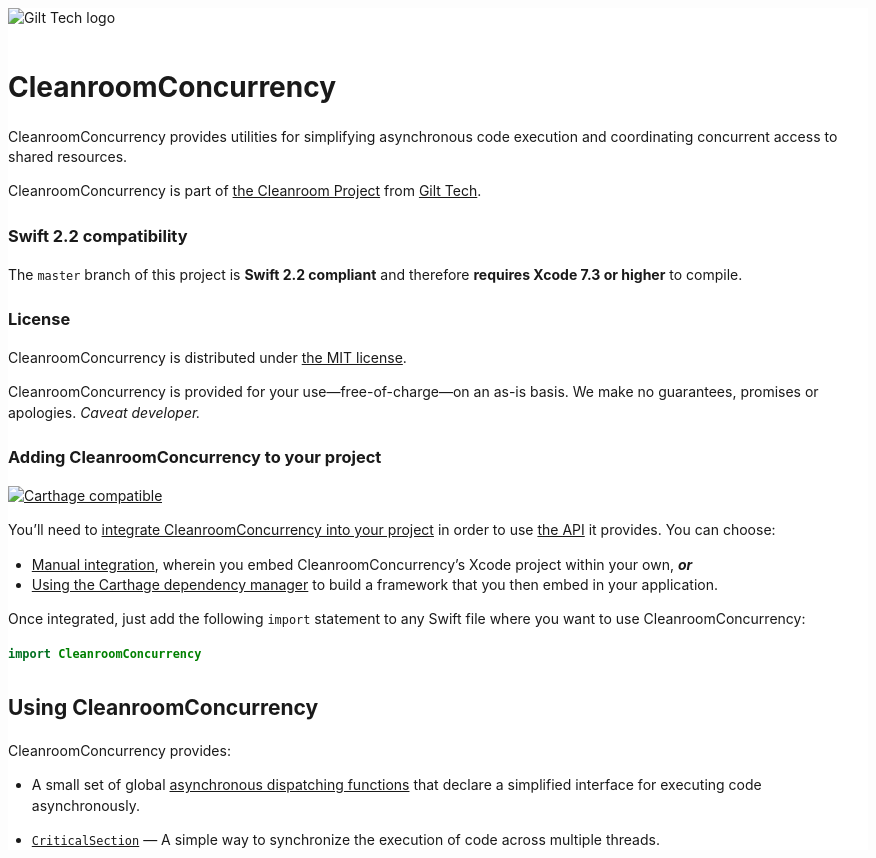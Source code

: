![Gilt Tech logo](https://raw.githubusercontent.com/gilt/Cleanroom/master/Assets/gilt-tech-logo.png)

# CleanroomConcurrency

CleanroomConcurrency provides utilities for simplifying asynchronous code execution and coordinating concurrent access to shared resources.

CleanroomConcurrency is part of [the Cleanroom Project](https://github.com/gilt/Cleanroom) from [Gilt Tech](http://tech.gilt.com).



### Swift 2.2 compatibility

The `master` branch of this project is **Swift 2.2 compliant** and therefore **requires Xcode 7.3 or higher** to compile.

### License

CleanroomConcurrency is distributed under [the MIT license](/blob/master/LICENSE).

CleanroomConcurrency is provided for your use—free-of-charge—on an as-is basis. We make no guarantees, promises or apologies. *Caveat developer.*


### Adding CleanroomConcurrency to your project

[![Carthage compatible](https://img.shields.io/badge/Carthage-compatible-4BC51D.svg?style=flat)](https://github.com/Carthage/Carthage)

You’ll need to [integrate CleanroomConcurrency into your project](https://github.com/emaloney/CleanroomConcurrency/blob/master/INTEGRATION.md) in order to use [the API](https://rawgit.com/emaloney/CleanroomConcurrency/master/Documentation/API/index.html) it provides. You can choose:

- [Manual integration](https://github.com/emaloney/CleanroomConcurrency/blob/master/INTEGRATION.md#manual-integration), wherein you embed CleanroomConcurrency’s Xcode project within your own, **_or_**
- [Using the Carthage dependency manager](https://github.com/emaloney/CleanroomConcurrency/blob/master/INTEGRATION.md#carthage-integration) to build a framework that you then embed in your application.

Once integrated, just add the following `import` statement to any Swift file where you want to use CleanroomConcurrency:

```swift
import CleanroomConcurrency
```

## Using CleanroomConcurrency

CleanroomConcurrency provides:

- A small set of global [asynchronous dispatching functions](#asyncfunctions) that declare a simplified interface for executing code asynchronously.

- [`CriticalSection`](#criticalsection) — A simple way to synchronize the execution of code across multiple threads.
